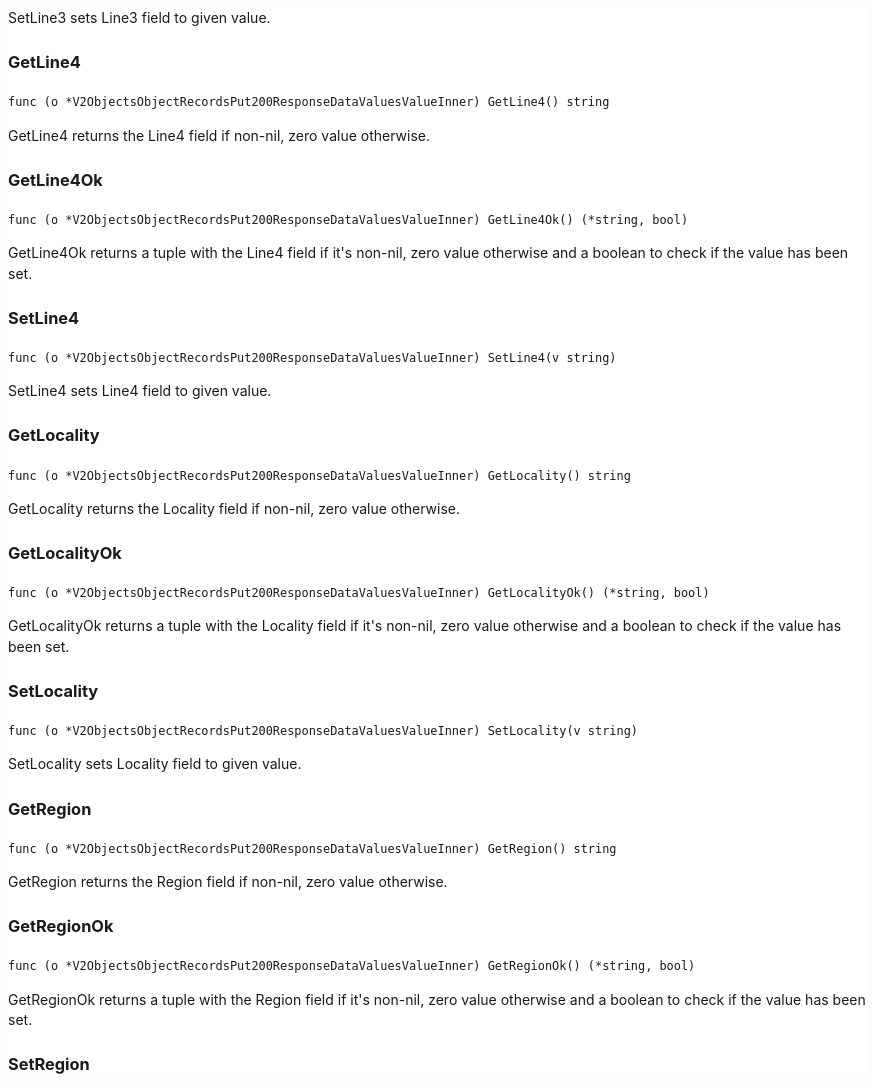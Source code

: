SetLine3 sets Line3 field to given value.


### GetLine4

`func (o *V2ObjectsObjectRecordsPut200ResponseDataValuesValueInner) GetLine4() string`

GetLine4 returns the Line4 field if non-nil, zero value otherwise.

### GetLine4Ok

`func (o *V2ObjectsObjectRecordsPut200ResponseDataValuesValueInner) GetLine4Ok() (*string, bool)`

GetLine4Ok returns a tuple with the Line4 field if it's non-nil, zero value otherwise
and a boolean to check if the value has been set.

### SetLine4

`func (o *V2ObjectsObjectRecordsPut200ResponseDataValuesValueInner) SetLine4(v string)`

SetLine4 sets Line4 field to given value.


### GetLocality

`func (o *V2ObjectsObjectRecordsPut200ResponseDataValuesValueInner) GetLocality() string`

GetLocality returns the Locality field if non-nil, zero value otherwise.

### GetLocalityOk

`func (o *V2ObjectsObjectRecordsPut200ResponseDataValuesValueInner) GetLocalityOk() (*string, bool)`

GetLocalityOk returns a tuple with the Locality field if it's non-nil, zero value otherwise
and a boolean to check if the value has been set.

### SetLocality

`func (o *V2ObjectsObjectRecordsPut200ResponseDataValuesValueInner) SetLocality(v string)`

SetLocality sets Locality field to given value.


### GetRegion

`func (o *V2ObjectsObjectRecordsPut200ResponseDataValuesValueInner) GetRegion() string`

GetRegion returns the Region field if non-nil, zero value otherwise.

### GetRegionOk

`func (o *V2ObjectsObjectRecordsPut200ResponseDataValuesValueInner) GetRegionOk() (*string, bool)`

GetRegionOk returns a tuple with the Region field if it's non-nil, zero value otherwise
and a boolean to check if the value has been set.

### SetRegion
